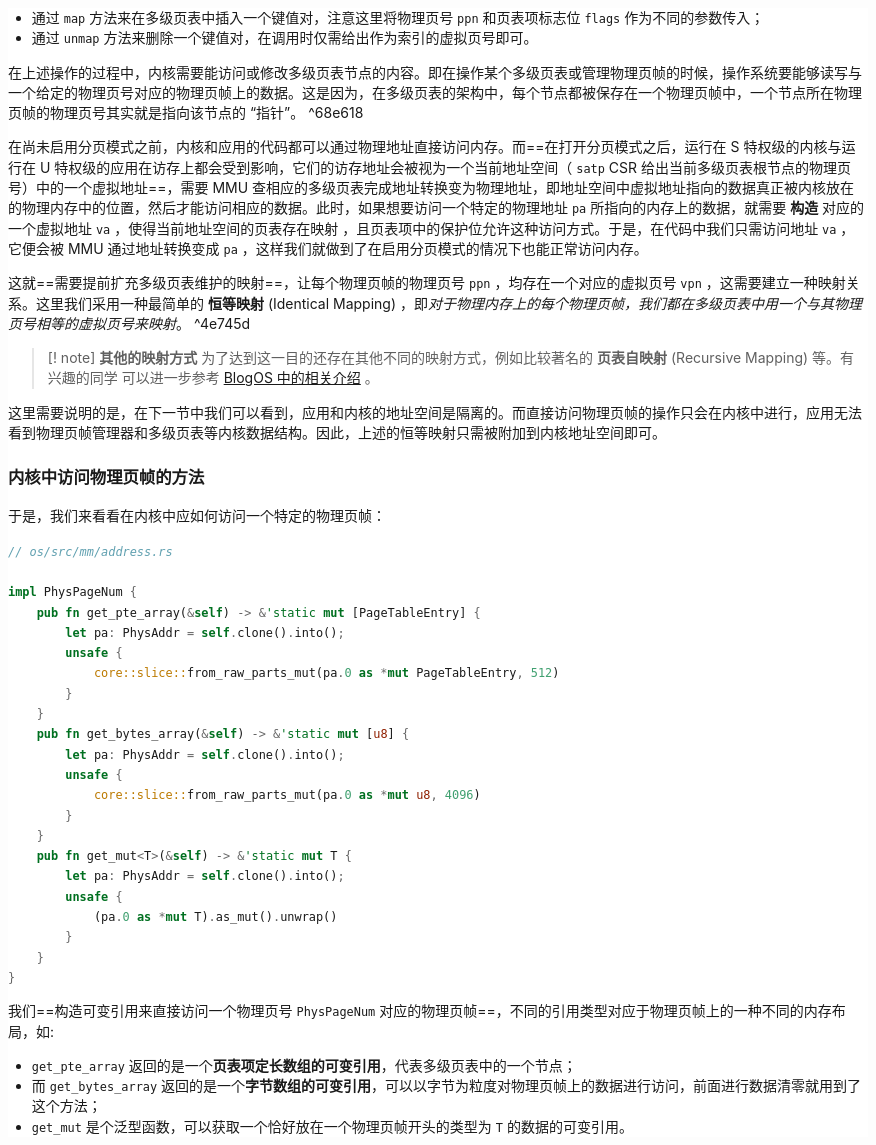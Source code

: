 * 通过 `map` 方法来在多级页表中插入一个键值对，注意这里将物理页号 `ppn` 和页表项标志位 `flags` 作为不同的参数传入；
* 通过 `unmap` 方法来删除一个键值对，在调用时仅需给出作为索引的虚拟页号即可。


在上述操作的过程中，内核需要能访问或修改多级页表节点的内容。即在操作某个多级页表或管理物理页帧的时候，操作系统要能够读写与一个给定的物理页号对应的物理页帧上的数据。这是因为，在多级页表的架构中，每个节点都被保存在一个物理页帧中，一个节点所在物理页帧的物理页号其实就是指向该节点的 “指针”。 ^68e618

在尚未启用分页模式之前，内核和应用的代码都可以通过物理地址直接访问内存。而==在打开分页模式之后，运行在 S 特权级的内核与运行在 U 特权级的应用在访存上都会受到影响，它们的访存地址会被视为一个当前地址空间（ `satp` CSR 给出当前多级页表根节点的物理页号）中的一个虚拟地址==，需要 MMU 查相应的多级页表完成地址转换变为物理地址，即地址空间中虚拟地址指向的数据真正被内核放在的物理内存中的位置，然后才能访问相应的数据。此时，如果想要访问一个特定的物理地址 `pa` 所指向的内存上的数据，就需要 **构造** 对应的一个虚拟地址 `va` ，使得当前地址空间的页表存在映射 ，且页表项中的保护位允许这种访问方式。于是，在代码中我们只需访问地址 `va` ，它便会被 MMU 通过地址转换变成 `pa` ，这样我们就做到了在启用分页模式的情况下也能正常访问内存。

这就==需要提前扩充多级页表维护的映射==，让每个物理页帧的物理页号 `ppn` ，均存在一个对应的虚拟页号 `vpn` ，这需要建立一种映射关系。这里我们采用一种最简单的 **恒等映射** (Identical Mapping) ，即*对于物理内存上的每个物理页帧，我们都在多级页表中用一个与其物理页号相等的虚拟页号来映射*。 ^4e745d

>[! note] **其他的映射方式**
>为了达到这一目的还存在其他不同的映射方式，例如比较著名的 **页表自映射** (Recursive Mapping) 等。有兴趣的同学 可以进一步参考 [BlogOS 中的相关介绍](https://os.phil-opp.com/paging-implementation/#accessing-page-tables) 。

这里需要说明的是，在下一节中我们可以看到，应用和内核的地址空间是隔离的。而直接访问物理页帧的操作只会在内核中进行，应用无法看到物理页帧管理器和多级页表等内核数据结构。因此，上述的恒等映射只需被附加到内核地址空间即可。

### 内核中访问物理页帧的方法

于是，我们来看看在内核中应如何访问一个特定的物理页帧：

```rust
// os/src/mm/address.rs

impl PhysPageNum {
    pub fn get_pte_array(&self) -> &'static mut [PageTableEntry] {
        let pa: PhysAddr = self.clone().into();
        unsafe {
            core::slice::from_raw_parts_mut(pa.0 as *mut PageTableEntry, 512)
        }
    }
    pub fn get_bytes_array(&self) -> &'static mut [u8] {
        let pa: PhysAddr = self.clone().into();
        unsafe {
            core::slice::from_raw_parts_mut(pa.0 as *mut u8, 4096)
        }
    }
    pub fn get_mut<T>(&self) -> &'static mut T {
        let pa: PhysAddr = self.clone().into();
        unsafe {
            (pa.0 as *mut T).as_mut().unwrap()
        }
    }
}
```

我们==构造可变引用来直接访问一个物理页号 `PhysPageNum` 对应的物理页帧==，不同的引用类型对应于物理页帧上的一种不同的内存布局，如:
-  `get_pte_array` 返回的是一个**页表项定长数组的可变引用**，代表多级页表中的一个节点；
- 而 `get_bytes_array` 返回的是一个**字节数组的可变引用**，可以以字节为粒度对物理页帧上的数据进行访问，前面进行数据清零就用到了这个方法；
- `get_mut` 是个泛型函数，可以获取一个恰好放在一个物理页帧开头的类型为 `T` 的数据的可变引用。
